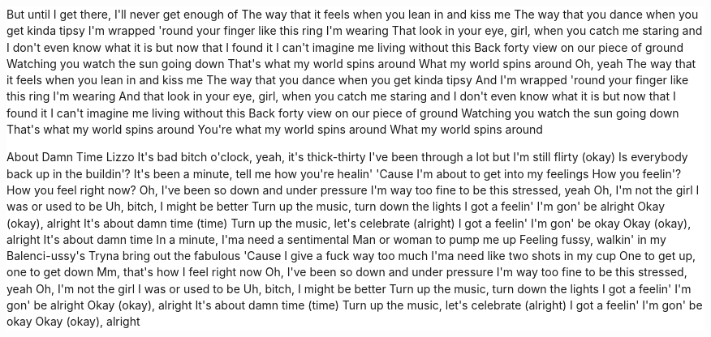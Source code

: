 But until I get there, I'll never get enough of
The way that it feels when you lean in and kiss me
The way that you dance when you get kinda tipsy
I'm wrapped 'round your finger like this ring I'm wearing
That look in your eye, girl, when you catch me staring and
I don't even know what it is but now that I found it
I can't imagine me living without this
Back forty view on our piece of ground
Watching you watch the sun going down
That's what my world spins around
What my world spins around
Oh, yeah
The way that it feels when you lean in and kiss me
The way that you dance when you get kinda tipsy
And I'm wrapped 'round your finger like this ring I'm wearing
And that look in your eye, girl, when you catch me staring and
I don't even know what it is but now that I found it
I can't imagine me living without this
Back forty view on our piece of ground
Watching you watch the sun going down
That's what my world spins around
You're what my world spins around
What my world spins around


About Damn Time
Lizzo
It's bad bitch o'clock, yeah, it's thick-thirty
I've been through a lot but I'm still flirty (okay)
Is everybody back up in the buildin'?
It's been a minute, tell me how you're healin'
'Cause I'm about to get into my feelings
How you feelin'? How you feel right now?
Oh, I've been so down and under pressure
I'm way too fine to be this stressed, yeah
Oh, I'm not the girl I was or used to be
Uh, bitch, I might be better
Turn up the music, turn down the lights
I got a feelin' I'm gon' be alright
Okay (okay), alright
It's about damn time (time)
Turn up the music, let's celebrate (alright)
I got a feelin' I'm gon' be okay
Okay (okay), alright
It's about damn time
In a minute, I'ma need a sentimental
Man or woman to pump me up
Feeling fussy, walkin' in my Balenci-ussy's
Tryna bring out the fabulous
'Cause I give a fuck way too much
I'ma need like two shots in my cup
One to get up, one to get down
Mm, that's how I feel right now
Oh, I've been so down and under pressure
I'm way too fine to be this stressed, yeah
Oh, I'm not the girl I was or used to be
Uh, bitch, I might be better
Turn up the music, turn down the lights
I got a feelin' I'm gon' be alright
Okay (okay), alright
It's about damn time (time)
Turn up the music, let's celebrate (alright)
I got a feelin' I'm gon' be okay
Okay (okay), alright